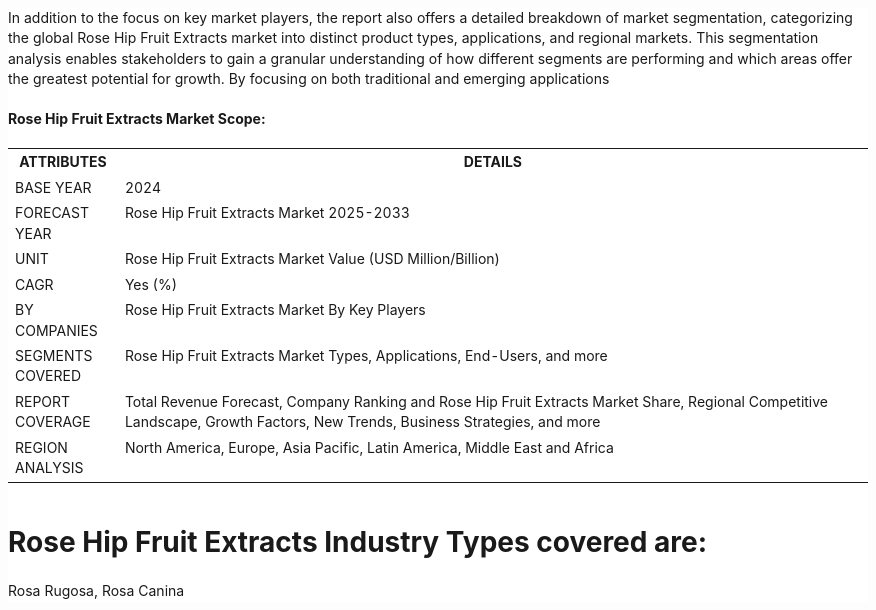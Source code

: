 In addition to the focus on key market players, the report also offers a detailed breakdown of market segmentation, categorizing the global Rose Hip Fruit Extracts market into distinct product types, applications, and regional markets. This segmentation analysis enables stakeholders to gain a granular understanding of how different segments are performing and which areas offer the greatest potential for growth. By focusing on both traditional and emerging applications

<h4>Rose Hip Fruit Extracts Market Scope:</h4>
<table>
<tr>
<th>ATTRIBUTES</th>
<th>DETAILS</th>
</tr>
<tr>
<td>BASE YEAR</td>
<td>2024</td>
</tr>
<tr>
<td>FORECAST YEAR</td>
<td>Rose Hip Fruit Extracts Market 2025-2033</td>
</tr>
<tr>
<td>UNIT</td>
<td>Rose Hip Fruit Extracts Market Value (USD Million/Billion)</td>
<tr>
<td>CAGR</td>
<td>Yes (%)</td>
</tr>
</tr>
<tr>
<td>BY COMPANIES</td>
<td>Rose Hip Fruit Extracts Market By Key Players</td>
</tr>
<tr>
<td>SEGMENTS COVERED</td>
<td>Rose Hip Fruit Extracts Market Types, Applications, End-Users, and more</td>
</tr>
<tr>
<td>REPORT COVERAGE</td>
<td>Total Revenue Forecast, Company Ranking and Rose Hip Fruit Extracts Market Share, Regional Competitive Landscape, Growth Factors, New Trends, Business Strategies, and more</td>
</tr>
<tr>
<td>REGION ANALYSIS</td>
<td>North America, Europe, Asia Pacific, Latin America, Middle East and Africa</td>
</tr>
</table>

# <strong>Rose Hip Fruit Extracts Industry Types covered are:</strong>

Rosa Rugosa, Rosa Canina
